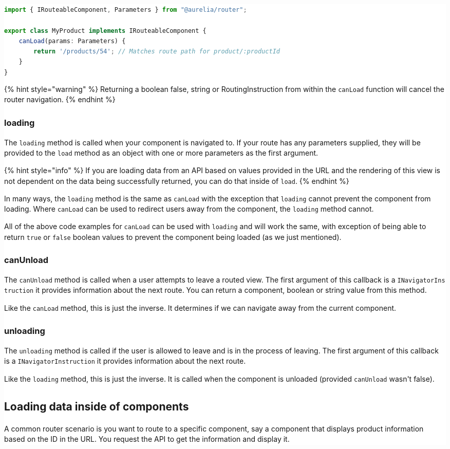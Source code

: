 ```typescript
import { IRouteableComponent, Parameters } from "@aurelia/router";

export class MyProduct implements IRouteableComponent {
    canLoad(params: Parameters) {
        return '/products/54'; // Matches route path for product/:productId
    }
}
```

{% hint style="warning" %}
Returning a boolean false, string or RoutingInstruction from within the `canLoad` function will cancel the router navigation.
{% endhint %}

### **loading**

The `loading` method is called when your component is navigated to. If your route has any parameters supplied, they will be provided to the `load` method as an object with one or more parameters as the first argument.

{% hint style="info" %}
If you are loading data from an API based on values provided in the URL and the rendering of this view is not dependent on the data being successfully returned, you can do that inside of `load`.
{% endhint %}

In many ways, the `loading` method is the same as `canLoad` with the exception that `loading` cannot prevent the component from loading. Where `canLoad` can be used to redirect users away from the component, the `loading` method cannot.

All of the above code examples for `canLoad` can be used with `loading` and will work the same, with exception of being able to return `true` or `false` boolean values to prevent the component being loaded (as we just mentioned).

### canUnload

The `canUnload` method is called when a user attempts to leave a routed view. The first argument of this callback is a `INavigatorInstruction` it provides information about the next route. You can return a component, boolean or string value from this method.

Like the `canLoad` method, this is just the inverse. It determines if we can navigate away from the current component.

### **unloading**

The `unloading` method is called if the user is allowed to leave and is in the process of leaving. The first argument of this callback is a `INavigatorInstruction` it provides information about the next route.

Like the `loading` method, this is just the inverse. It is called when the component is unloaded (provided `canUnload` wasn't false).

## Loading data inside of components

A common router scenario is you want to route to a specific component, say a component that displays product information based on the ID in the URL. You request the API to get the information and display it.
